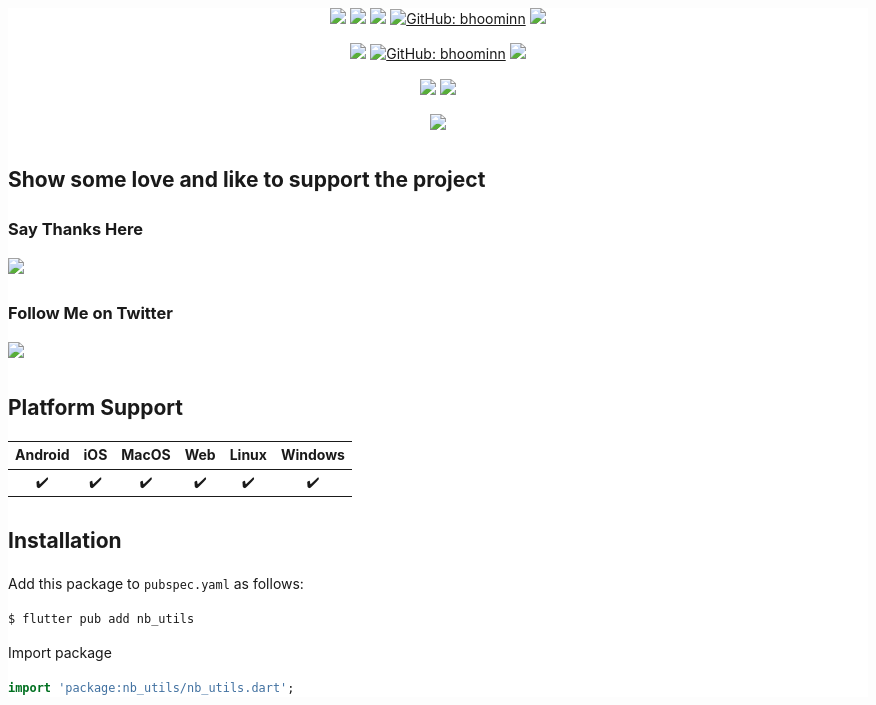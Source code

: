 <div align="center">
<a href="https://pub.dev/packages/nb_utils/"><img src="https://img.shields.io/pub/v/nb_utils.svg" /></a>
<a href="https://opensource.org/licenses/MIT" target="_blank"><img src="https://img.shields.io/badge/License-MIT-yellow.svg"/></a>
<a href="https://opensource.org/licenses/Apache-2.0" target="_blank"><img src="https://badges.frapsoft.com/os/v1/open-source.svg?v=102"/></a>
<a href="https://github.com/bhoominn/nb_utils/issues" target="_blank"><img alt="GitHub: bhoominn" src="https://img.shields.io/github/issues-raw/bhoominn/nb_utils?style=flat" /></a>
<img src="https://img.shields.io/github/last-commit/bhoominn/nb_utils" />

<a href="https://discord.com/channels/854023838136533063/854023838576672839" target="_blank"><img src="https://img.shields.io/discord/854023838136533063" /></a>
<a href="https://github.com/bhoominn"><img alt="GitHub: bhoominn" src="https://img.shields.io/github/followers/bhoominn?label=Follow&style=social" /></a>
<a href="https://github.com/bhoominn/nb_utils"><img src="https://img.shields.io/github/stars/bhoominn/nb_utils?style=social" /></a>

<a href="https://saythanks.io/to/bhoominn" target="_blank"><img src="https://img.shields.io/badge/Say%20Thanks-!-1EAEDB.svg"/></a>
<a href="https://github.com/sponsors/bhoominn"><img src="https://img.shields.io/github/sponsors/bhoominn" /></a>

<a href="https://www.buymeacoffee.com/bhoominn"><img src="https://img.buymeacoffee.com/button-api/?text=Buy me a coffee&emoji=&slug=bhoominn&button_colour=5F7FFF&font_colour=ffffff&font_family=Cookie&outline_colour=000000&coffee_colour=FFDD00"></a>

</div>

## Show some love and like to support the project

### Say Thanks Here
<a href="https://saythanks.io/to/bhoominn" target="_blank"><img src="https://img.shields.io/badge/Say%20Thanks-!-1EAEDB.svg"/></a>

### Follow Me on Twitter 
<a href="https://twitter.com/bhoominnaik" target="_blank"><img src="https://img.shields.io/twitter/follow/bhoominnaik?color=1DA1F2&label=Followers&logo=twitter" /></a>

## Platform Support

| Android | iOS | MacOS  | Web | Linux | Windows |
| :-----: | :-: | :---:  | :-: | :---: | :-----: |
|   ✔️    | ✔️  |  ✔️   | ✔️  |  ✔️   |   ✔️   |

## Installation

Add this package to `pubspec.yaml` as follows:

```console
$ flutter pub add nb_utils
```

Import package

```dart
import 'package:nb_utils/nb_utils.dart';
```
